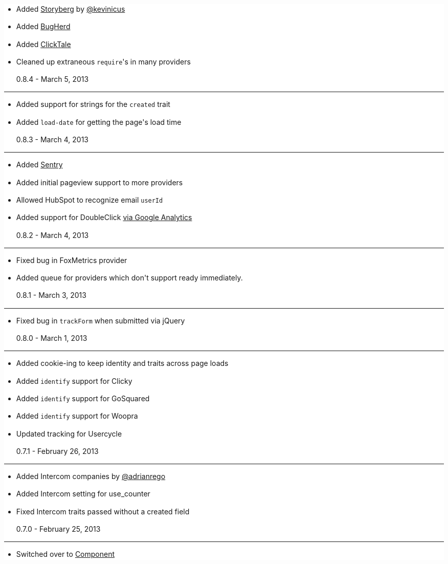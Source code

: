 
- Added [Storyberg](http://storyberg.com/) by [@kevinicus](https://github.com/kevinicus)
- Added [BugHerd](http://bugherd.com)
- Added [ClickTale](http://clicktale.com)
- Cleaned up extraneous `require`'s in many providers

  0.8.4 - March 5, 2013

---

- Added support for strings for the `created` trait
- Added `load-date` for getting the page's load time

  0.8.3 - March 4, 2013

---

- Added [Sentry](https://getsentry.com)
- Added initial pageview support to more providers
- Allowed HubSpot to recognize email `userId`
- Added support for DoubleClick [via Google Analytics](http://support.google.com/analytics/bin/answer.py?hl-en&answer-2444872)

  0.8.2 - March 4, 2013

---

- Fixed bug in FoxMetrics provider
- Added queue for providers which don't support ready immediately.

  0.8.1 - March 3, 2013

---

- Fixed bug in `trackForm` when submitted via jQuery

  0.8.0 - March 1, 2013

---

- Added cookie-ing to keep identity and traits across page loads
- Added `identify` support for Clicky
- Added `identify` support for GoSquared
- Added `identify` support for Woopra
- Updated tracking for Usercycle

  0.7.1 - February 26, 2013

---

- Added Intercom companies by [@adrianrego](https://github.com/adrianrego)
- Added Intercom setting for use_counter
- Fixed Intercom traits passed without a created field

  0.7.0 - February 25, 2013

---

- Switched over to [Component](http://component.io/)
